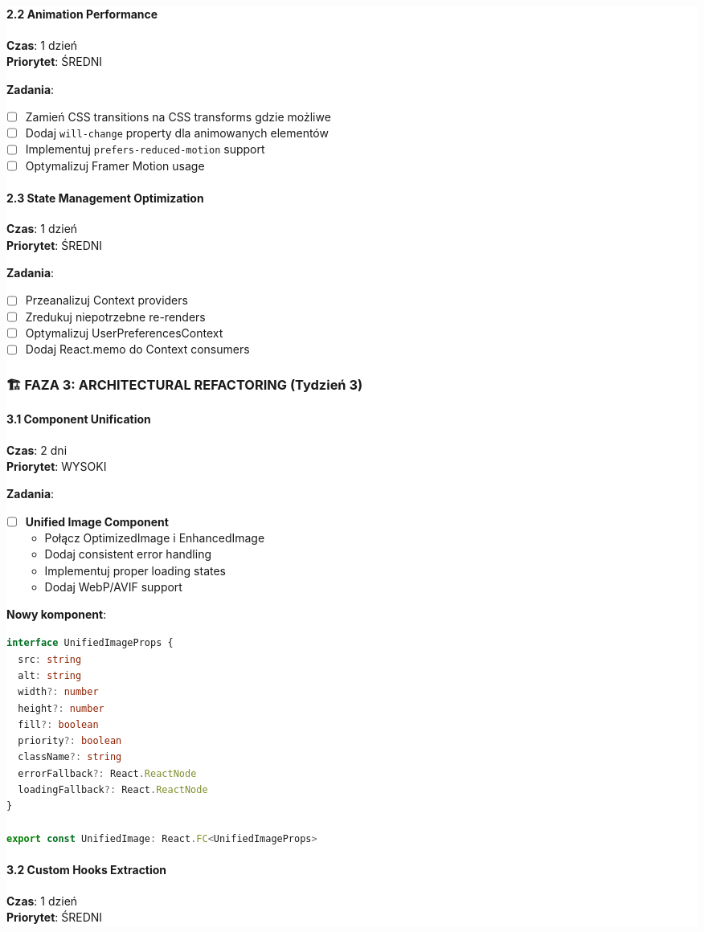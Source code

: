 #### 2.2 Animation Performance
**Czas**: 1 dzień  
**Priorytet**: ŚREDNI  

**Zadania**:
- [ ] Zamień CSS transitions na CSS transforms gdzie możliwe
- [ ] Dodaj `will-change` property dla animowanych elementów
- [ ] Implementuj `prefers-reduced-motion` support
- [ ] Optymalizuj Framer Motion usage

#### 2.3 State Management Optimization
**Czas**: 1 dzień  
**Priorytet**: ŚREDNI  

**Zadania**:
- [ ] Przeanalizuj Context providers
- [ ] Zredukuj niepotrzebne re-renders
- [ ] Optymalizuj UserPreferencesContext
- [ ] Dodaj React.memo do Context consumers

### 🏗️ FAZA 3: ARCHITECTURAL REFACTORING (Tydzień 3)

#### 3.1 Component Unification
**Czas**: 2 dni  
**Priorytet**: WYSOKI  

**Zadania**:
- [ ] **Unified Image Component**
  - Połącz OptimizedImage i EnhancedImage
  - Dodaj consistent error handling
  - Implementuj proper loading states
  - Dodaj WebP/AVIF support

**Nowy komponent**:
```typescript
interface UnifiedImageProps {
  src: string
  alt: string
  width?: number
  height?: number
  fill?: boolean
  priority?: boolean
  className?: string
  errorFallback?: React.ReactNode
  loadingFallback?: React.ReactNode
}

export const UnifiedImage: React.FC<UnifiedImageProps>
```

#### 3.2 Custom Hooks Extraction
**Czas**: 1 dzień  
**Priorytet**: ŚREDNI  
